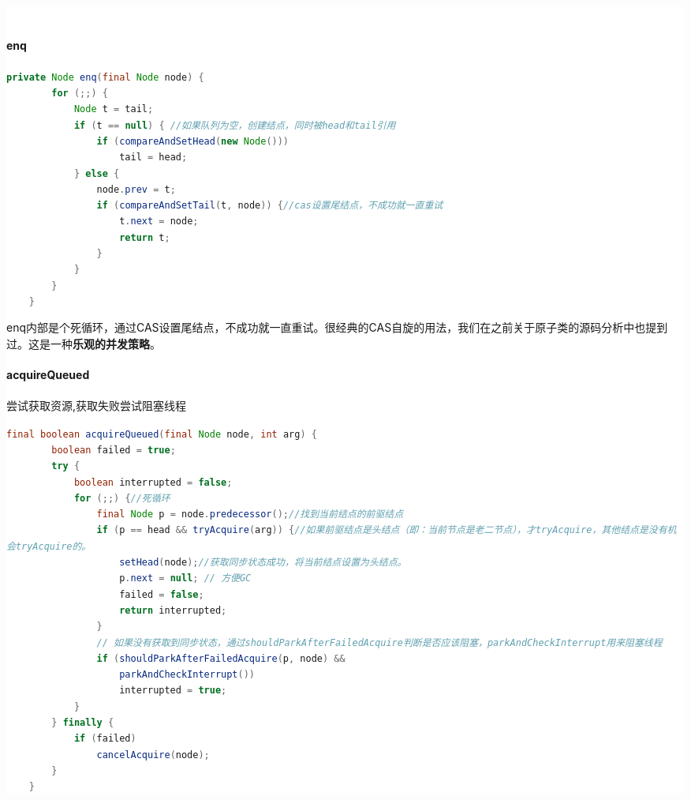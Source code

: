 　

#### enq

```java
private Node enq(final Node node) {
        for (;;) {
            Node t = tail;
            if (t == null) { //如果队列为空，创建结点，同时被head和tail引用
                if (compareAndSetHead(new Node()))
                    tail = head;
            } else {
                node.prev = t;
                if (compareAndSetTail(t, node)) {//cas设置尾结点，不成功就一直重试
                    t.next = node;
                    return t;
                }
            }
        }
    }
```

enq内部是个死循环，通过CAS设置尾结点，不成功就一直重试。很经典的CAS自旋的用法，我们在之前关于原子类的源码分析中也提到过。这是一种**乐观的并发策略**。



#### acquireQueued

尝试获取资源,获取失败尝试阻塞线程

```java
final boolean acquireQueued(final Node node, int arg) {
        boolean failed = true;
        try {
            boolean interrupted = false;
            for (;;) {//死循环
                final Node p = node.predecessor();//找到当前结点的前驱结点
                if (p == head && tryAcquire(arg)) {//如果前驱结点是头结点（即：当前节点是老二节点），才tryAcquire，其他结点是没有机会tryAcquire的。
                    setHead(node);//获取同步状态成功，将当前结点设置为头结点。
                    p.next = null; // 方便GC
                    failed = false;
                    return interrupted;
                }
                // 如果没有获取到同步状态，通过shouldParkAfterFailedAcquire判断是否应该阻塞，parkAndCheckInterrupt用来阻塞线程
                if (shouldParkAfterFailedAcquire(p, node) &&
                    parkAndCheckInterrupt())
                    interrupted = true;
            }
        } finally {
            if (failed)
                cancelAcquire(node);
        }
    }
```
